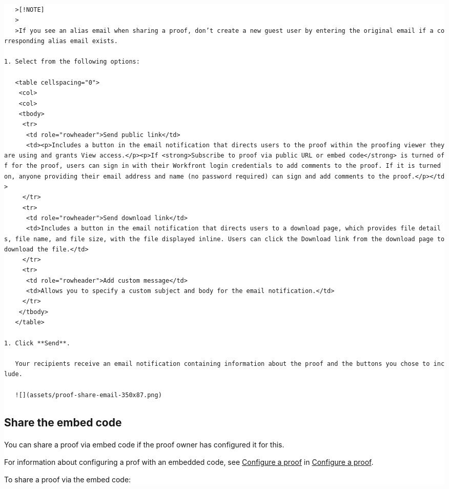        >[!NOTE]
       >
       >If you see an alias email when sharing a proof, don’t create a new guest user by entering the original email if a corresponding alias email exists.

    1. Select from the following options:

       <table cellspacing="0">
        <col>
        <col>
        <tbody>
         <tr>
          <td role="rowheader">Send public link</td>
          <td><p>Includes a button in the email notification that directs users to the proof within the proofing viewer they are using and grants View access.</p><p>If <strong>Subscribe to proof via public URL or embed code</strong> is turned off for the proof, users can sign in with their Workfront login credentials to add comments to the proof. If it is turned on, anyone providing their email address and name (no password required) can sign and add comments to the proof.</p></td>
         </tr>
         <tr>
          <td role="rowheader">Send download link</td>
          <td>Includes a button in the email notification that directs users to a download page, which provides file details, file name, and file size, with the file displayed inline. Users can click the Download link from the download page to download the file.</td>
         </tr>
         <tr>
          <td role="rowheader">Add custom message</td>
          <td>Allows you to specify a custom subject and body for the email notification.</td>
         </tr>
        </tbody>
       </table>

    1. Click **Send**.

       Your recipients receive an email notification containing information about the proof and the buttons you chose to include.

       ![](assets/proof-share-email-350x87.png)

## Share the embed code

You can share a proof via embed code if the proof owner has configured it for this.

For information about configuring a prof with an embedded code, see [Configure a proof](../../../../review-and-approve-work/proofing/creating-proofs-within-workfront/configure-proof.md) in [Configure a proof](../../../../review-and-approve-work/proofing/creating-proofs-within-workfront/configure-proof.md).

To share a proof via the embed code:
